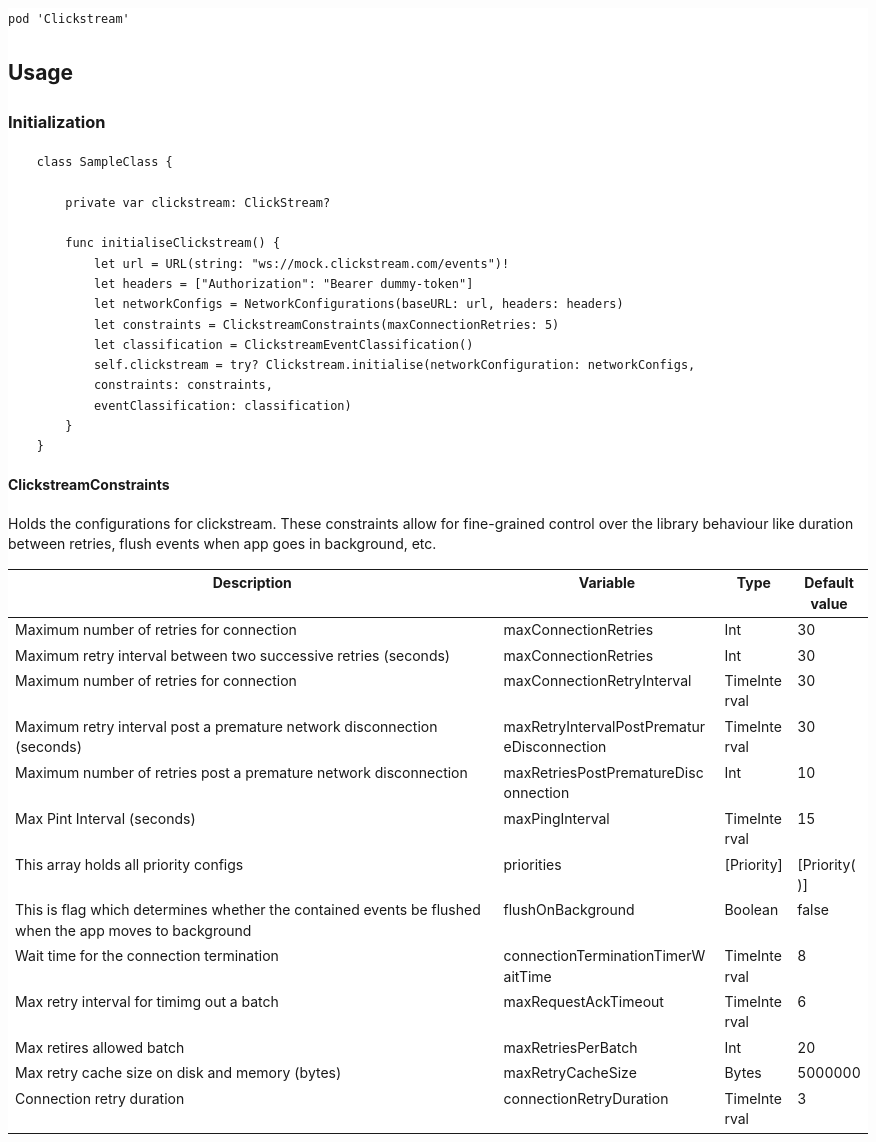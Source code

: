     pod 'Clickstream'

## Usage

### Initialization

        class SampleClass {
        
    	    private var clickstream: ClickStream?
    	    
    	    func initialiseClickstream() {
			    let url = URL(string: "ws://mock.clickstream.com/events")!
			    let headers = ["Authorization": "Bearer dummy-token"]
			    let networkConfigs = NetworkConfigurations(baseURL: url, headers: headers)
			    let constraints = ClickstreamConstraints(maxConnectionRetries: 5)
			    let classification = ClickstreamEventClassification()
			    self.clickstream = try? Clickstream.initialise(networkConfiguration: networkConfigs,
			    constraints: constraints,
			    eventClassification: classification)
		    }
	    }
	    
#### ClickstreamConstraints

Holds the configurations for clickstream. These constraints allow for fine-grained control over the library behaviour like duration between retries, flush events when app goes in background, etc.

|  Description|  Variable|	Type|	Default value|
|--|--|--|--|
|  Maximum number of retries for connection| maxConnectionRetries |	Int|30|
|  Maximum retry interval between two successive retries (seconds)| maxConnectionRetries |	Int|30|
|  Maximum number of retries for connection| maxConnectionRetryInterval |	TimeInterval|30|
| Maximum retry interval post a premature network disconnection (seconds) | maxRetryIntervalPostPrematureDisconnection |TimeInterval|30|
| Maximum number of retries post a premature network disconnection | maxRetriesPostPrematureDisconnection |Int	|10|
| Max Pint Interval (seconds) | maxPingInterval |TimeInterval	|15|
|This array holds all priority configs| priorities |[Priority]	|[Priority()]|
|This is flag which determines whether the contained events be flushed when the app moves to background|	flushOnBackground|Boolean|false
|Wait time for the connection termination|connectionTerminationTimerWaitTime|	TimeInterval|8|
|  Max retry interval for timimg out a batch| maxRequestAckTimeout |TimeInterval	|6|
|  Max retires allowed batch|  maxRetriesPerBatch|Int	|20|
|  Max retry cache size on disk and memory (bytes)|  maxRetryCacheSize|	Bytes|5000000|
|  Connection retry duration|  connectionRetryDuration|	TimeInterval|3|
    
	